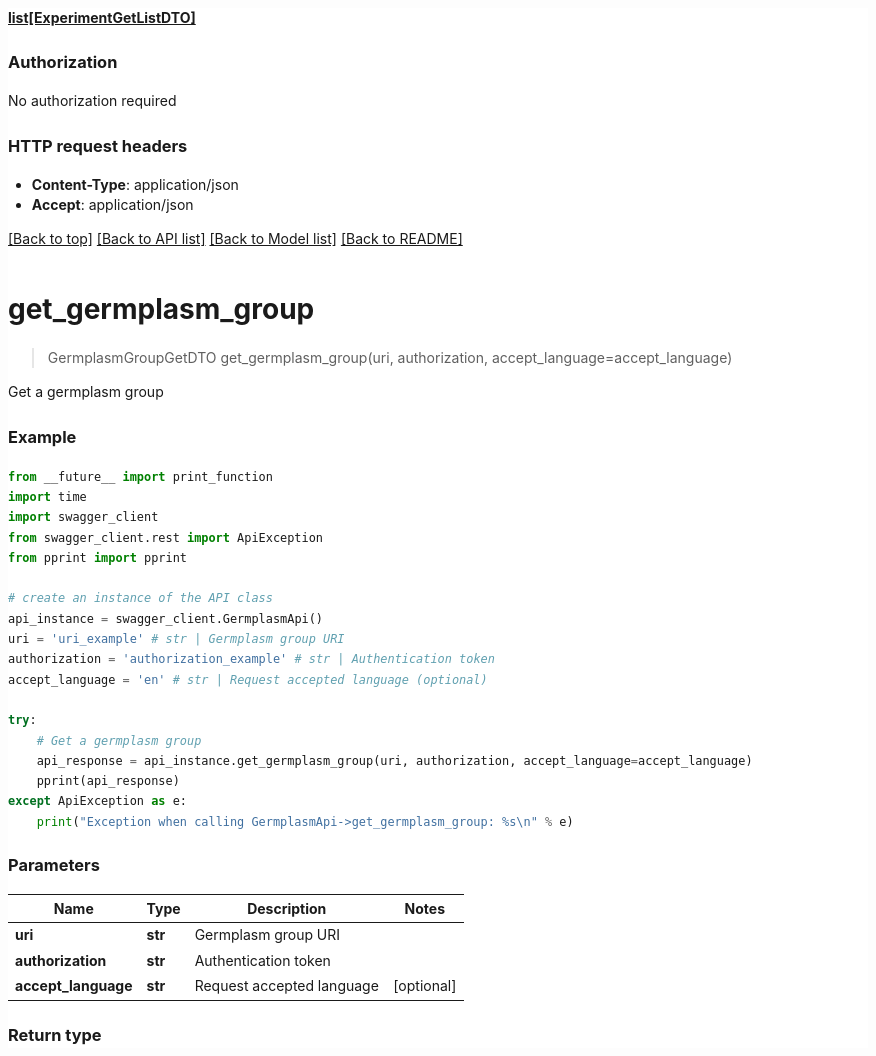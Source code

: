 [**list[ExperimentGetListDTO]**](ExperimentGetListDTO.md)

### Authorization

No authorization required

### HTTP request headers

 - **Content-Type**: application/json
 - **Accept**: application/json

[[Back to top]](#) [[Back to API list]](../README.md#documentation-for-api-endpoints) [[Back to Model list]](../README.md#documentation-for-models) [[Back to README]](../README.md)

# **get_germplasm_group**
> GermplasmGroupGetDTO get_germplasm_group(uri, authorization, accept_language=accept_language)

Get a germplasm group



### Example
```python
from __future__ import print_function
import time
import swagger_client
from swagger_client.rest import ApiException
from pprint import pprint

# create an instance of the API class
api_instance = swagger_client.GermplasmApi()
uri = 'uri_example' # str | Germplasm group URI
authorization = 'authorization_example' # str | Authentication token
accept_language = 'en' # str | Request accepted language (optional)

try:
    # Get a germplasm group
    api_response = api_instance.get_germplasm_group(uri, authorization, accept_language=accept_language)
    pprint(api_response)
except ApiException as e:
    print("Exception when calling GermplasmApi->get_germplasm_group: %s\n" % e)
```

### Parameters

Name | Type | Description  | Notes
------------- | ------------- | ------------- | -------------
 **uri** | **str**| Germplasm group URI | 
 **authorization** | **str**| Authentication token | 
 **accept_language** | **str**| Request accepted language | [optional] 

### Return type
